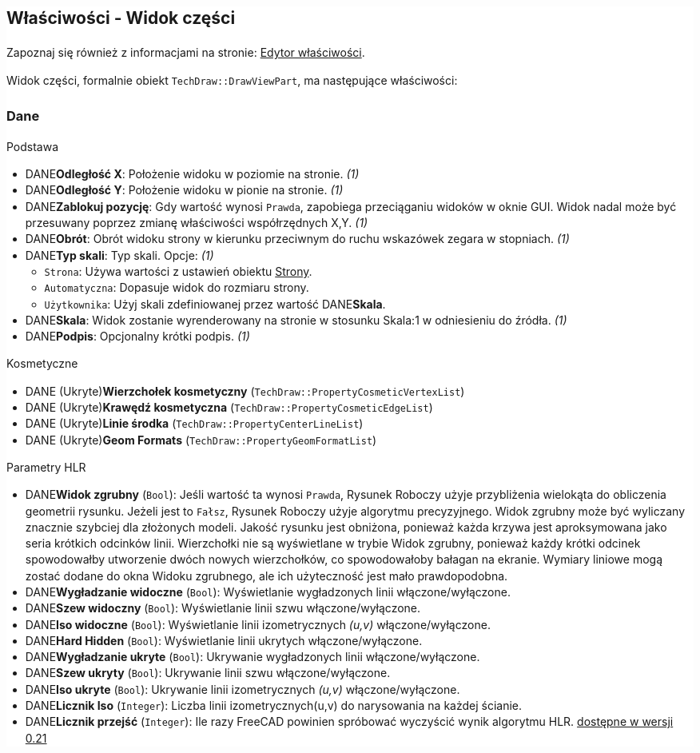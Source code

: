 ## Właściwości - Widok części

Zapoznaj się również z informacjami na stronie: [Edytor właściwości](/Property_editor/pl "Property editor/pl").

Widok części, formalnie obiekt `TechDraw::DrawViewPart`, ma następujące właściwości:

### Dane

Podstawa

* DANE**Odległość X**: Położenie widoku w poziomie na stronie. *(1)*
* DANE**Odległość Y**: Położenie widoku w pionie na stronie. *(1)*
* DANE**Zablokuj pozycję**: Gdy wartość wynosi `Prawda`, zapobiega przeciąganiu widoków w oknie GUI. Widok nadal może być przesuwany poprzez zmianę właściwości współrzędnych X,Y. *(1)*
* DANE**Obrót**: Obrót widoku strony w kierunku przeciwnym do ruchu wskazówek zegara w stopniach. *(1)*
* DANE**Typ skali**: Typ skali. Opcje: *(1)*
  + `Strona`: Używa wartości z ustawień obiektu [Strony](/TechDraw_PageDefault/pl "TechDraw PageDefault/pl").
  + `Automatyczna`: Dopasuje widok do rozmiaru strony.
  + `Użytkownika`: Użyj skali zdefiniowanej przez wartość DANE**Skala**.
* DANE**Skala**: Widok zostanie wyrenderowany na stronie w stosunku Skala:1 w odniesieniu do źródła. *(1)*
* DANE**Podpis**: Opcjonalny krótki podpis. *(1)*

Kosmetyczne

* DANE (Ukryte)**Wierzchołek kosmetyczny** (`TechDraw::PropertyCosmeticVertexList`)
* DANE (Ukryte)**Krawędź kosmetyczna** (`TechDraw::PropertyCosmeticEdgeList`)
* DANE (Ukryte)**Linie środka** (`TechDraw::PropertyCenterLineList`)
* DANE (Ukryte)**Geom Formats** (`TechDraw::PropertyGeomFormatList`)

Parametry HLR

* DANE**Widok zgrubny** (`Bool`): Jeśli wartość ta wynosi `Prawda`, Rysunek Roboczy użyje przybliżenia wielokąta do obliczenia geometrii rysunku. Jeżeli jest to `Fałsz`, Rysunek Roboczy użyje algorytmu precyzyjnego. Widok zgrubny może być wyliczany znacznie szybciej dla złożonych modeli. Jakość rysunku jest obniżona, ponieważ każda krzywa jest aproksymowana jako seria krótkich odcinków linii. Wierzchołki nie są wyświetlane w trybie Widok zgrubny, ponieważ każdy krótki odcinek spowodowałby utworzenie dwóch nowych wierzchołków, co spowodowałoby bałagan na ekranie. Wymiary liniowe mogą zostać dodane do okna Widoku zgrubnego, ale ich użyteczność jest mało prawdopodobna.
* DANE**Wygładzanie widoczne** (`Bool`): Wyświetlanie wygładzonych linii włączone/wyłączone.
* DANE**Szew widoczny** (`Bool`): Wyświetlanie linii szwu włączone/wyłączone.
* DANE**Iso widoczne** (`Bool`): Wyświetlanie linii izometrycznych *(u,v)* włączone/wyłączone.
* DANE**Hard Hidden** (`Bool`): Wyświetlanie linii ukrytych włączone/wyłączone.
* DANE**Wygładzanie ukryte** (`Bool`): Ukrywanie wygładzonych linii włączone/wyłączone.
* DANE**Szew ukryty** (`Bool`): Ukrywanie linii szwu włączone/wyłączone.
* DANE**Iso ukryte** (`Bool`): Ukrywanie linii izometrycznych *(u,v)* włączone/wyłączone.
* DANE**Licznik Iso** (`Integer`): Liczba linii izometrycznych(u,v) do narysowania na każdej ścianie.
* DANE**Licznik przejść** (`Integer`): Ile razy FreeCAD powinien spróbować wyczyścić wynik algorytmu HLR. [dostępne w wersji 0.21](/Release_notes_0.21/pl "Release notes 0.21/pl")

